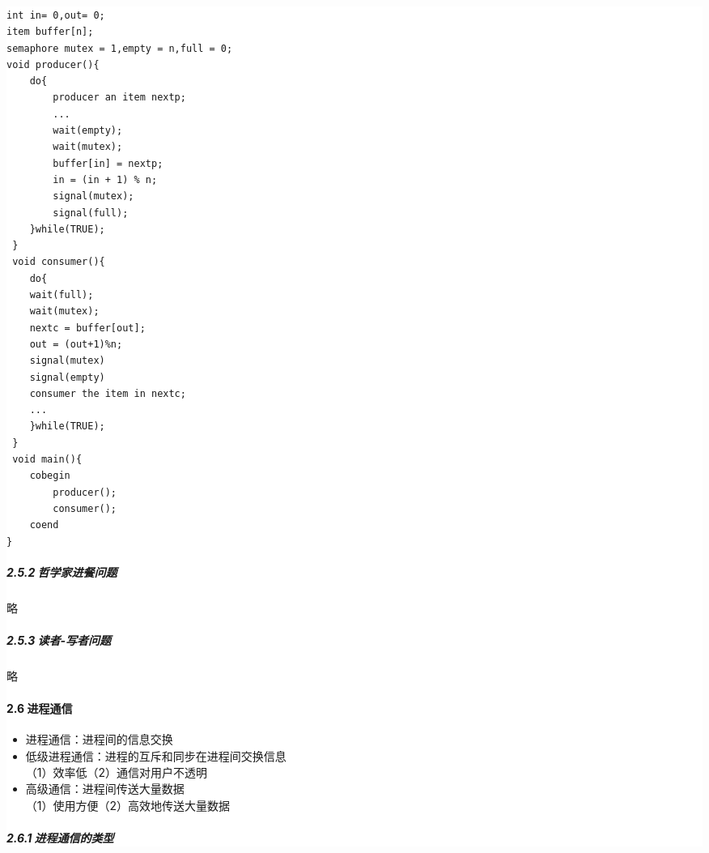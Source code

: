 ```
int in= 0,out= 0;
item buffer[n];
semaphore mutex = 1,empty = n,full = 0;
void producer(){
    do{
        producer an item nextp;
        ...
        wait(empty);
        wait(mutex);
        buffer[in] = nextp;
        in = (in + 1) % n;
        signal(mutex);
        signal(full);
    }while(TRUE);
 }
 void consumer(){
    do{
    wait(full);
    wait(mutex);
    nextc = buffer[out];
    out = (out+1)%n;
    signal(mutex)
    signal(empty)
    consumer the item in nextc;
    ...
    }while(TRUE);
 }
 void main(){
    cobegin
        producer();
        consumer();
    coend
}
```

##### 2.5.2 哲学家进餐问题

略

##### 2.5.3 读者-写者问题

略

#### 2.6 进程通信

- 进程通信：进程间的信息交换
- 低级进程通信：进程的互斥和同步在进程间交换信息  
    （1）效率低（2）通信对用户不透明
- 高级通信：进程间传送大量数据  
    （1）使用方便（2）高效地传送大量数据

##### 2.6.1 进程通信的类型
